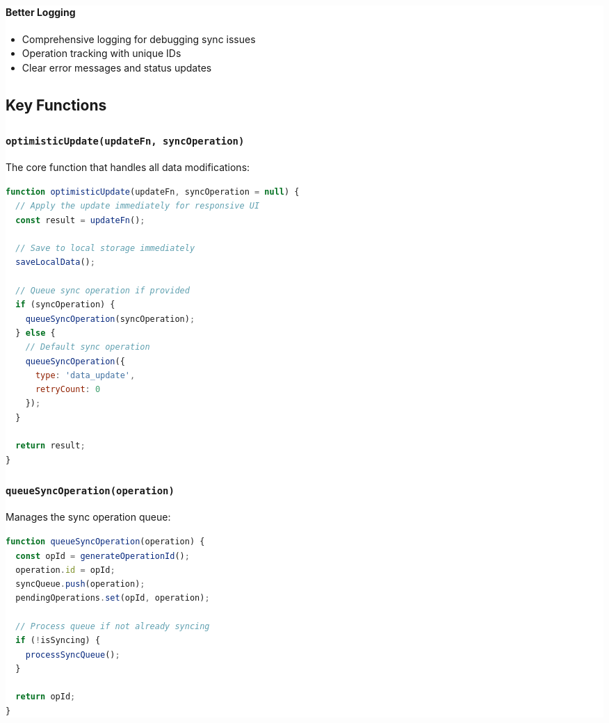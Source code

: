 #### Better Logging
- Comprehensive logging for debugging sync issues
- Operation tracking with unique IDs
- Clear error messages and status updates

## Key Functions

### `optimisticUpdate(updateFn, syncOperation)`
The core function that handles all data modifications:

```javascript
function optimisticUpdate(updateFn, syncOperation = null) {
  // Apply the update immediately for responsive UI
  const result = updateFn();
  
  // Save to local storage immediately
  saveLocalData();
  
  // Queue sync operation if provided
  if (syncOperation) {
    queueSyncOperation(syncOperation);
  } else {
    // Default sync operation
    queueSyncOperation({
      type: 'data_update',
      retryCount: 0
    });
  }
  
  return result;
}
```

### `queueSyncOperation(operation)`
Manages the sync operation queue:

```javascript
function queueSyncOperation(operation) {
  const opId = generateOperationId();
  operation.id = opId;
  syncQueue.push(operation);
  pendingOperations.set(opId, operation);
  
  // Process queue if not already syncing
  if (!isSyncing) {
    processSyncQueue();
  }
  
  return opId;
}
```
